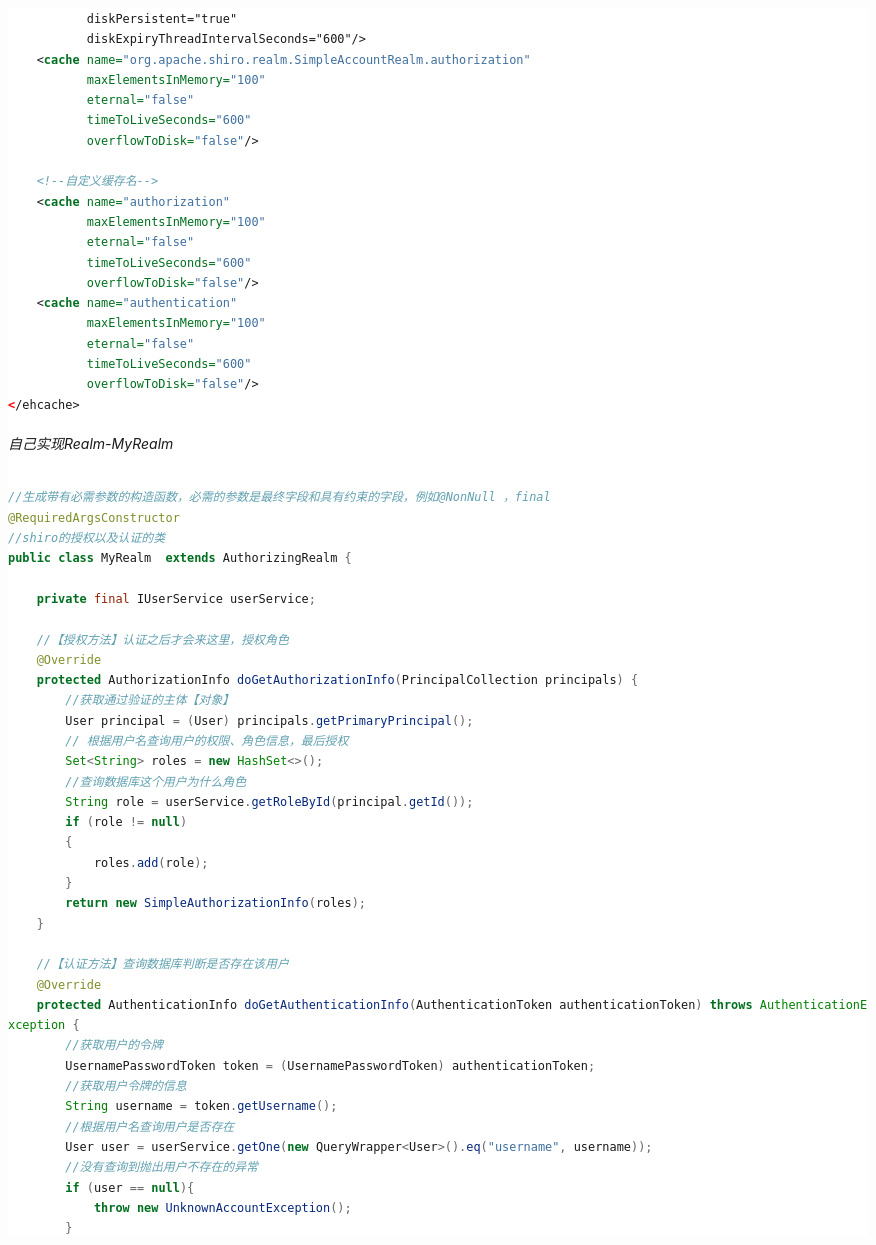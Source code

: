 ```xml
           diskPersistent="true"
           diskExpiryThreadIntervalSeconds="600"/>
    <cache name="org.apache.shiro.realm.SimpleAccountRealm.authorization"
           maxElementsInMemory="100"
           eternal="false"
           timeToLiveSeconds="600"
           overflowToDisk="false"/>

    <!--自定义缓存名-->
    <cache name="authorization"
           maxElementsInMemory="100"
           eternal="false"
           timeToLiveSeconds="600"
           overflowToDisk="false"/>
    <cache name="authentication"
           maxElementsInMemory="100"
           eternal="false"
           timeToLiveSeconds="600"
           overflowToDisk="false"/>
</ehcache>
```





###### 自己实现Realm-MyRealm

```java
//生成带有必需参数的构造函数，必需的参数是最终字段和具有约束的字段，例如@NonNull ，final
@RequiredArgsConstructor
//shiro的授权以及认证的类
public class MyRealm  extends AuthorizingRealm {
    
    private final IUserService userService;

    //【授权方法】认证之后才会来这里，授权角色
    @Override
    protected AuthorizationInfo doGetAuthorizationInfo(PrincipalCollection principals) {
        //获取通过验证的主体【对象】
        User principal = (User) principals.getPrimaryPrincipal();
        // 根据用户名查询用户的权限、角色信息，最后授权
        Set<String> roles = new HashSet<>();
        //查询数据库这个用户为什么角色
        String role = userService.getRoleById(principal.getId());
        if (role != null)
        {
            roles.add(role);
        }
        return new SimpleAuthorizationInfo(roles);
    }

    //【认证方法】查询数据库判断是否存在该用户
    @Override
    protected AuthenticationInfo doGetAuthenticationInfo(AuthenticationToken authenticationToken) throws AuthenticationException {
        //获取用户的令牌
        UsernamePasswordToken token = (UsernamePasswordToken) authenticationToken;
        //获取用户令牌的信息
        String username = token.getUsername();
        //根据用户名查询用户是否存在
        User user = userService.getOne(new QueryWrapper<User>().eq("username", username));
        //没有查询到抛出用户不存在的异常
        if (user == null){
            throw new UnknownAccountException();
        }
```